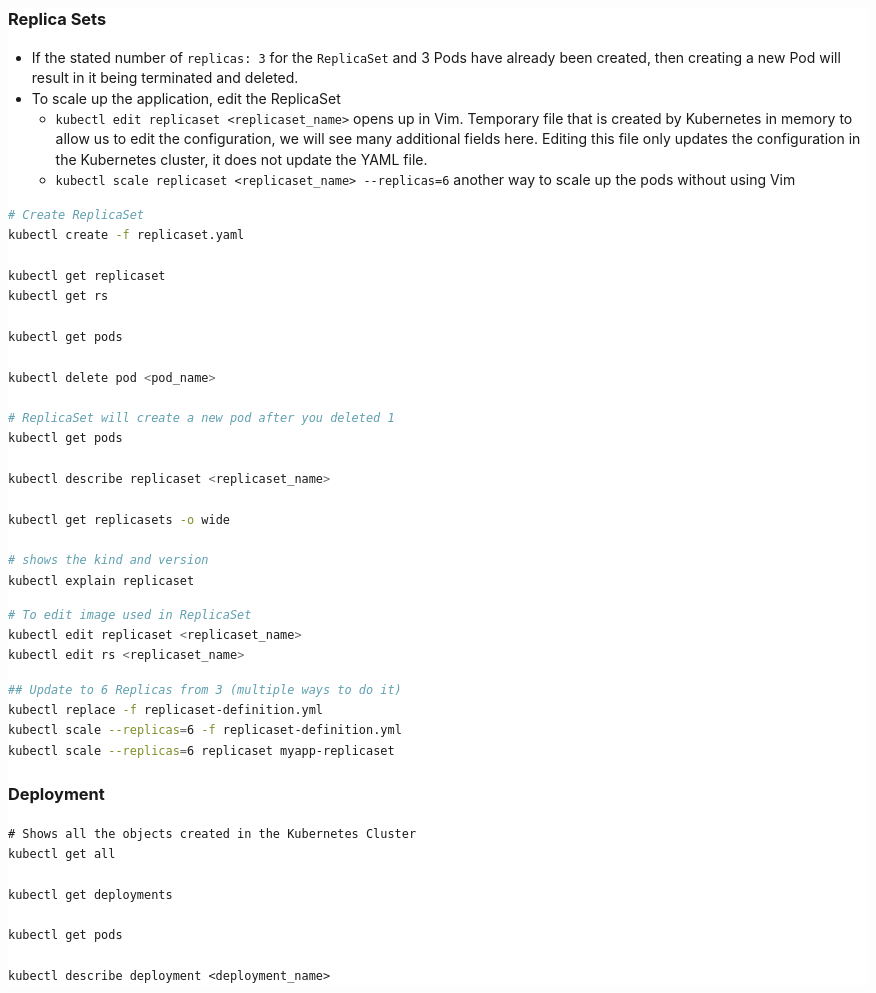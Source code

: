 ### Replica Sets

- If the stated number of `replicas: 3` for the `ReplicaSet` and 3 Pods have already been created, then creating a new Pod will result in it being terminated and deleted.
- To scale up the application, edit the ReplicaSet
  - `kubectl edit replicaset <replicaset_name>` opens up in Vim. Temporary file that is created by Kubernetes in memory to allow us to edit the configuration, we will see many additional fields here. Editing this file only updates the configuration in the Kubernetes cluster, it does not update the YAML file.
  - `kubectl scale replicaset <replicaset_name> --replicas=6` another way to scale up the pods without using Vim

```sh
# Create ReplicaSet
kubectl create -f replicaset.yaml

kubectl get replicaset
kubectl get rs

kubectl get pods

kubectl delete pod <pod_name>

# ReplicaSet will create a new pod after you deleted 1
kubectl get pods

kubectl describe replicaset <replicaset_name>

kubectl get replicasets -o wide

# shows the kind and version
kubectl explain replicaset
```

```sh
# To edit image used in ReplicaSet
kubectl edit replicaset <replicaset_name>
kubectl edit rs <replicaset_name>
```

```sh
## Update to 6 Replicas from 3 (multiple ways to do it)
kubectl replace -f replicaset-definition.yml
kubectl scale --replicas=6 -f replicaset-definition.yml
kubectl scale --replicas=6 replicaset myapp-replicaset
```

### Deployment

```
# Shows all the objects created in the Kubernetes Cluster
kubectl get all

kubectl get deployments

kubectl get pods

kubectl describe deployment <deployment_name>
```
